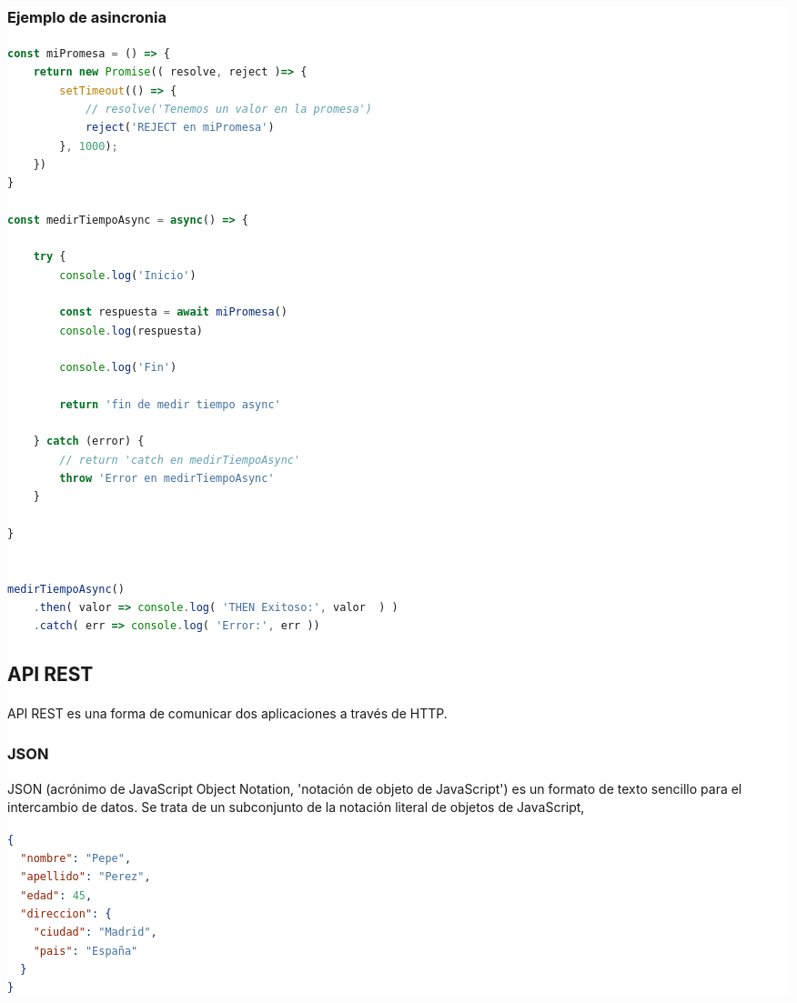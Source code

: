 ### Ejemplo de asincronia

```js
const miPromesa = () => {
    return new Promise(( resolve, reject )=> {
        setTimeout(() => {
            // resolve('Tenemos un valor en la promesa')
            reject('REJECT en miPromesa')
        }, 1000);
    })
}

const medirTiempoAsync = async() => {

    try {
        console.log('Inicio')

        const respuesta = await miPromesa()
        console.log(respuesta)

        console.log('Fin')

        return 'fin de medir tiempo async'

    } catch (error) {
        // return 'catch en medirTiempoAsync'
        throw 'Error en medirTiempoAsync'
    }
    
}


medirTiempoAsync()
    .then( valor => console.log( 'THEN Exitoso:', valor  ) )
    .catch( err => console.log( 'Error:', err ))

```

## API REST
API REST es una forma de comunicar dos aplicaciones a través de HTTP.

### JSON
JSON (acrónimo de JavaScript Object Notation, 'notación de objeto de JavaScript') es un formato de texto sencillo para el intercambio de datos. Se trata de un subconjunto de la notación literal de objetos de JavaScript,

```json
{
  "nombre": "Pepe",
  "apellido": "Perez",
  "edad": 45,
  "direccion": {
    "ciudad": "Madrid",
    "pais": "España"
  }
}
```
